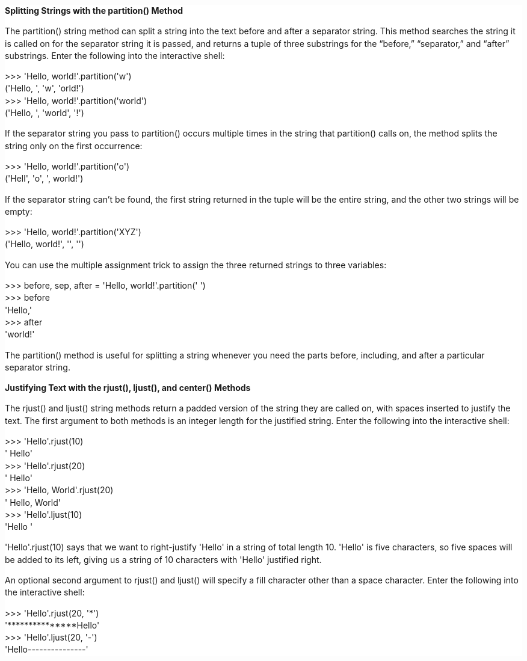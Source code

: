 **Splitting Strings with the partition\(\) Method**

The partition\(\) string method can split a string into the text before and after a separator string. This method searches the string it is called on for the separator string it is passed, and returns a tuple of three substrings for the “before,” “separator,” and “after” substrings. Enter the following into the interactive shell:

&gt;&gt;&gt; 'Hello, world!'.partition\('w'\)  
\('Hello, ', 'w', 'orld!'\)  
&gt;&gt;&gt; 'Hello, world!'.partition\('world'\)  
\('Hello, ', 'world', '!'\)

If the separator string you pass to partition\(\) occurs multiple times in the string that partition\(\) calls on, the method splits the string only on the first occurrence:

&gt;&gt;&gt; 'Hello, world!'.partition\('o'\)  
\('Hell', 'o', ', world!'\)

If the separator string can’t be found, the first string returned in the tuple will be the entire string, and the other two strings will be empty:

&gt;&gt;&gt; 'Hello, world!'.partition\('XYZ'\)  
\('Hello, world!', '', ''\)

You can use the multiple assignment trick to assign the three returned strings to three variables:

&gt;&gt;&gt; before, sep, after = 'Hello, world!'.partition\(' '\)  
&gt;&gt;&gt; before  
'Hello,'  
&gt;&gt;&gt; after  
'world!'

The partition\(\) method is useful for splitting a string whenever you need the parts before, including, and after a particular separator string.

**Justifying Text with the rjust\(\), ljust\(\), and center\(\) Methods**

The rjust\(\) and ljust\(\) string methods return a padded version of the string they are called on, with spaces inserted to justify the text. The first argument to both methods is an integer length for the justified string. Enter the following into the interactive shell:

&gt;&gt;&gt; 'Hello'.rjust\(10\)  
' Hello'  
&gt;&gt;&gt; 'Hello'.rjust\(20\)  
' Hello'  
&gt;&gt;&gt; 'Hello, World'.rjust\(20\)  
' Hello, World'  
&gt;&gt;&gt; 'Hello'.ljust\(10\)  
'Hello '

'Hello'.rjust\(10\) says that we want to right-justify 'Hello' in a string of total length 10. 'Hello' is five characters, so five spaces will be added to its left, giving us a string of 10 characters with 'Hello' justified right.

An optional second argument to rjust\(\) and ljust\(\) will specify a fill character other than a space character. Enter the following into the interactive shell:

&gt;&gt;&gt; 'Hello'.rjust\(20, '\*'\)  
'\*\*\*\*\*\*\*\*\*\*\*\*\*\*\*Hello'  
&gt;&gt;&gt; 'Hello'.ljust\(20, '-'\)  
'Hello---------------'
